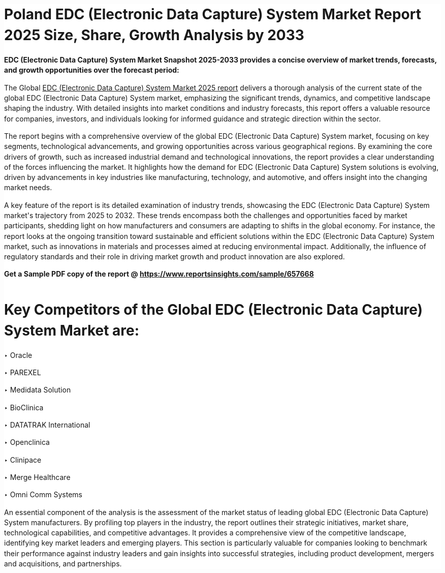 # Poland EDC (Electronic Data Capture) System Market Report 2025 Size, Share, Growth Analysis by 2033

<strong>EDC (Electronic Data Capture) System Market Snapshot 2025-2033 provides a concise overview of market trends, forecasts, and growth opportunities over the forecast period:</strong>

The Global <a href=https://www.reportsinsights.com/sample/657668>EDC (Electronic Data Capture) System Market 2025 report</a> delivers a thorough analysis of the current state of the global EDC (Electronic Data Capture) System market, emphasizing the significant trends, dynamics, and competitive landscape shaping the industry. With detailed insights into market conditions and industry forecasts, this report offers a valuable resource for companies, investors, and individuals looking for informed guidance and strategic direction within the sector.

The report begins with a comprehensive overview of the global EDC (Electronic Data Capture) System market, focusing on key segments, technological advancements, and growing opportunities across various geographical regions. By examining the core drivers of growth, such as increased industrial demand and technological innovations, the report provides a clear understanding of the forces influencing the market. It highlights how the demand for EDC (Electronic Data Capture) System solutions is evolving, driven by advancements in key industries like manufacturing, technology, and automotive, and offers insight into the changing market needs.

A key feature of the report is its detailed examination of industry trends, showcasing the EDC (Electronic Data Capture) System market's trajectory from 2025 to 2032. These trends encompass both the challenges and opportunities faced by market participants, shedding light on how manufacturers and consumers are adapting to shifts in the global economy. For instance, the report looks at the ongoing transition toward sustainable and efficient solutions within the EDC (Electronic Data Capture) System market, such as innovations in materials and processes aimed at reducing environmental impact. Additionally, the influence of regulatory standards and their role in driving market growth and product innovation are also explored.

<strong>Get a Sample PDF copy of the report @ <a href=https://www.reportsinsights.com/sample/657668>https://www.reportsinsights.com/sample/657668</a></strong>

# <strong>Key Competitors of the Global EDC (Electronic Data Capture) System Market are:</strong>

‣ Oracle

‣ PAREXEL

‣ Medidata Solution

‣ BioClinica

‣ DATATRAK International

‣ Openclinica

‣ Clinipace

‣ Merge Healthcare

‣ Omni Comm Systems

An essential component of the analysis is the assessment of the market status of leading global EDC (Electronic Data Capture) System manufacturers. By profiling top players in the industry, the report outlines their strategic initiatives, market share, technological capabilities, and competitive advantages. It provides a comprehensive view of the competitive landscape, identifying key market leaders and emerging players. This section is particularly valuable for companies looking to benchmark their performance against industry leaders and gain insights into successful strategies, including product development, mergers and acquisitions, and partnerships.
